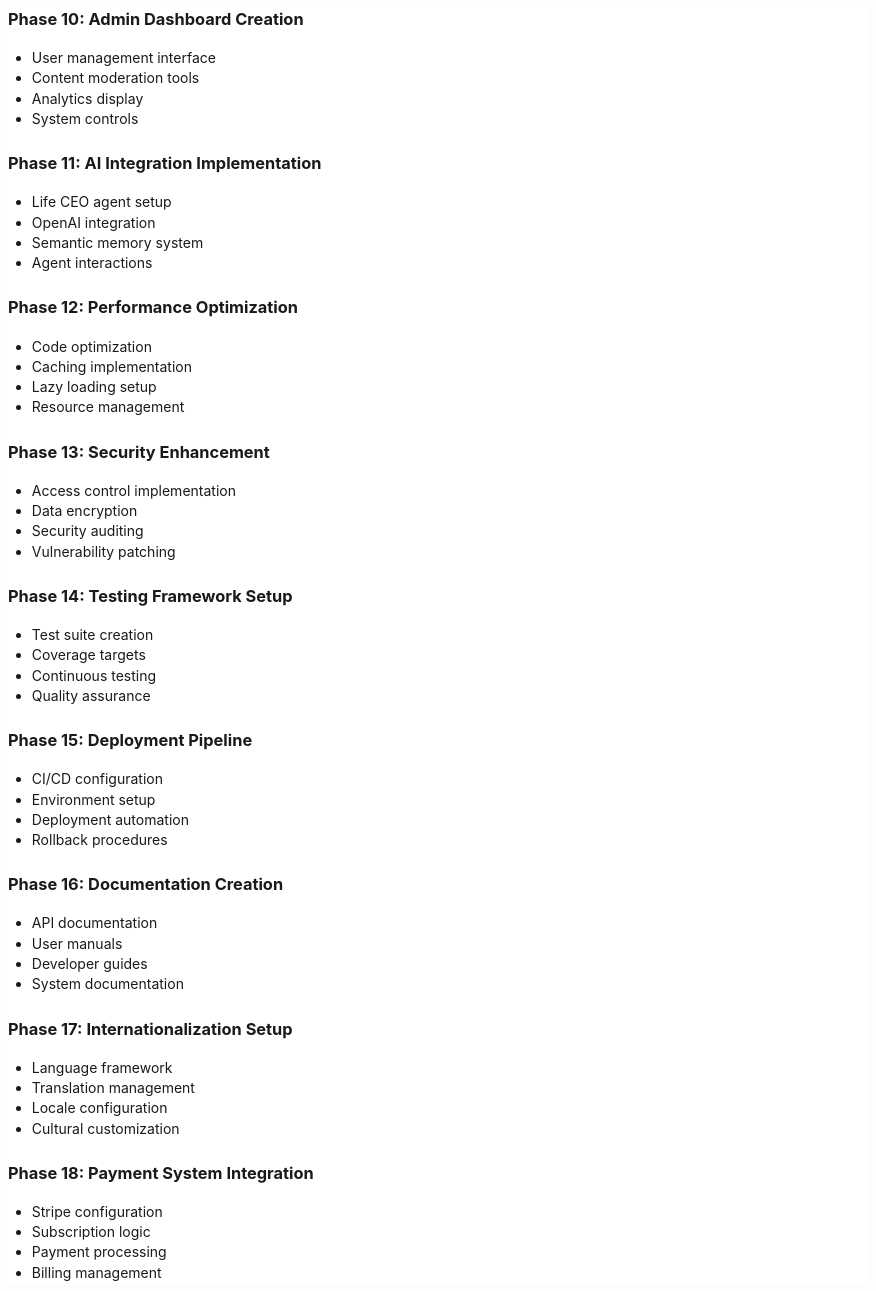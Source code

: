 ### Phase 10: Admin Dashboard Creation
- User management interface
- Content moderation tools
- Analytics display
- System controls

### Phase 11: AI Integration Implementation
- Life CEO agent setup
- OpenAI integration
- Semantic memory system
- Agent interactions

### Phase 12: Performance Optimization
- Code optimization
- Caching implementation
- Lazy loading setup
- Resource management

### Phase 13: Security Enhancement
- Access control implementation
- Data encryption
- Security auditing
- Vulnerability patching

### Phase 14: Testing Framework Setup
- Test suite creation
- Coverage targets
- Continuous testing
- Quality assurance

### Phase 15: Deployment Pipeline
- CI/CD configuration
- Environment setup
- Deployment automation
- Rollback procedures

### Phase 16: Documentation Creation
- API documentation
- User manuals
- Developer guides
- System documentation

### Phase 17: Internationalization Setup
- Language framework
- Translation management
- Locale configuration
- Cultural customization

### Phase 18: Payment System Integration
- Stripe configuration
- Subscription logic
- Payment processing
- Billing management
